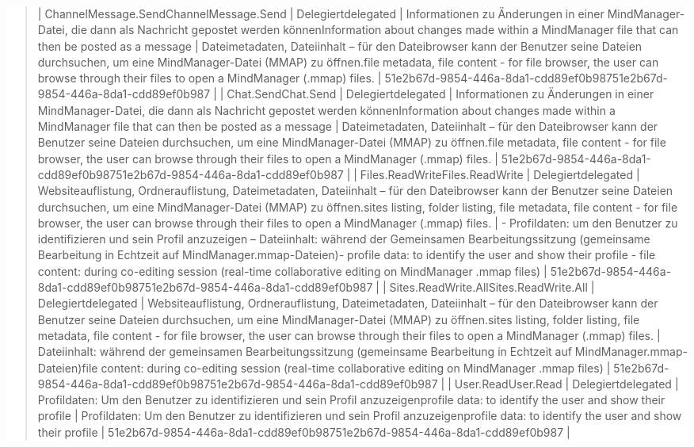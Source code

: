 >| <span data-ttu-id="1bb4f-131">ChannelMessage.Send</span><span class="sxs-lookup"><span data-stu-id="1bb4f-131">ChannelMessage.Send</span></span> | <span data-ttu-id="1bb4f-132">Delegiert</span><span class="sxs-lookup"><span data-stu-id="1bb4f-132">delegated</span></span> | <span data-ttu-id="1bb4f-133">Informationen zu Änderungen in einer MindManager-Datei, die dann als Nachricht gepostet werden können</span><span class="sxs-lookup"><span data-stu-id="1bb4f-133">Information about changes made within a MindManager file that can then be posted as a message</span></span> | <span data-ttu-id="1bb4f-134">Dateimetadaten, Dateiinhalt – für den Dateibrowser kann der Benutzer seine Dateien durchsuchen, um eine MindManager-Datei (MMAP) zu öffnen.</span><span class="sxs-lookup"><span data-stu-id="1bb4f-134">file metadata, file content - for file browser, the user can browse through their files to open a MindManager (.mmap) files.</span></span> | <span data-ttu-id="1bb4f-135">51e2b67d-9854-446a-8da1-cdd89ef0b987</span><span class="sxs-lookup"><span data-stu-id="1bb4f-135">51e2b67d-9854-446a-8da1-cdd89ef0b987</span></span> |
>| <span data-ttu-id="1bb4f-136">Chat.Send</span><span class="sxs-lookup"><span data-stu-id="1bb4f-136">Chat.Send</span></span> | <span data-ttu-id="1bb4f-137">Delegiert</span><span class="sxs-lookup"><span data-stu-id="1bb4f-137">delegated</span></span> | <span data-ttu-id="1bb4f-138">Informationen zu Änderungen in einer MindManager-Datei, die dann als Nachricht gepostet werden können</span><span class="sxs-lookup"><span data-stu-id="1bb4f-138">Information about changes made within a MindManager file that can then be posted as a message</span></span> | <span data-ttu-id="1bb4f-139">Dateimetadaten, Dateiinhalt – für den Dateibrowser kann der Benutzer seine Dateien durchsuchen, um eine MindManager-Datei (MMAP) zu öffnen.</span><span class="sxs-lookup"><span data-stu-id="1bb4f-139">file metadata, file content - for file browser, the user can browse through their files to open a MindManager (.mmap) files.</span></span> | <span data-ttu-id="1bb4f-140">51e2b67d-9854-446a-8da1-cdd89ef0b987</span><span class="sxs-lookup"><span data-stu-id="1bb4f-140">51e2b67d-9854-446a-8da1-cdd89ef0b987</span></span> |
>| <span data-ttu-id="1bb4f-141">Files.ReadWrite</span><span class="sxs-lookup"><span data-stu-id="1bb4f-141">Files.ReadWrite</span></span> | <span data-ttu-id="1bb4f-142">Delegiert</span><span class="sxs-lookup"><span data-stu-id="1bb4f-142">delegated</span></span> | <span data-ttu-id="1bb4f-143">Websiteauflistung, Ordnerauflistung, Dateimetadaten, Dateiinhalt – für den Dateibrowser kann der Benutzer seine Dateien durchsuchen, um eine MindManager-Datei (MMAP) zu öffnen.</span><span class="sxs-lookup"><span data-stu-id="1bb4f-143">sites listing, folder listing, file metadata, file content - for file browser, the user can browse through their files to open a MindManager (.mmap) files.</span></span> | <span data-ttu-id="1bb4f-144">- Profildaten: um den Benutzer zu identifizieren und sein Profil anzuzeigen – Dateiinhalt: während der Gemeinsamen Bearbeitungssitzung (gemeinsame Bearbeitung in Echtzeit auf MindManager.mmap-Dateien)</span><span class="sxs-lookup"><span data-stu-id="1bb4f-144">- profile data: to identify the user and show their profile    - file content: during co-editing session (real-time collaborative editing on MindManager .mmap files)</span></span> | <span data-ttu-id="1bb4f-145">51e2b67d-9854-446a-8da1-cdd89ef0b987</span><span class="sxs-lookup"><span data-stu-id="1bb4f-145">51e2b67d-9854-446a-8da1-cdd89ef0b987</span></span> |
>| <span data-ttu-id="1bb4f-146">Sites.ReadWrite.All</span><span class="sxs-lookup"><span data-stu-id="1bb4f-146">Sites.ReadWrite.All</span></span> | <span data-ttu-id="1bb4f-147">Delegiert</span><span class="sxs-lookup"><span data-stu-id="1bb4f-147">delegated</span></span> | <span data-ttu-id="1bb4f-148">Websiteauflistung, Ordnerauflistung, Dateimetadaten, Dateiinhalt – für den Dateibrowser kann der Benutzer seine Dateien durchsuchen, um eine MindManager-Datei (MMAP) zu öffnen.</span><span class="sxs-lookup"><span data-stu-id="1bb4f-148">sites listing, folder listing, file metadata, file content - for file browser, the user can browse through their files to open a MindManager (.mmap) files.</span></span> | <span data-ttu-id="1bb4f-149">Dateiinhalt: während der gemeinsamen Bearbeitungssitzung (gemeinsame Bearbeitung in Echtzeit auf MindManager.mmap-Dateien)</span><span class="sxs-lookup"><span data-stu-id="1bb4f-149">file content: during co-editing session (real-time collaborative editing on MindManager .mmap files)</span></span> | <span data-ttu-id="1bb4f-150">51e2b67d-9854-446a-8da1-cdd89ef0b987</span><span class="sxs-lookup"><span data-stu-id="1bb4f-150">51e2b67d-9854-446a-8da1-cdd89ef0b987</span></span> |
>| <span data-ttu-id="1bb4f-151">User.Read</span><span class="sxs-lookup"><span data-stu-id="1bb4f-151">User.Read</span></span> | <span data-ttu-id="1bb4f-152">Delegiert</span><span class="sxs-lookup"><span data-stu-id="1bb4f-152">delegated</span></span> | <span data-ttu-id="1bb4f-153">Profildaten: Um den Benutzer zu identifizieren und sein Profil anzuzeigen</span><span class="sxs-lookup"><span data-stu-id="1bb4f-153">profile data: to identify the user and show their profile</span></span> | <span data-ttu-id="1bb4f-154">Profildaten: Um den Benutzer zu identifizieren und sein Profil anzuzeigen</span><span class="sxs-lookup"><span data-stu-id="1bb4f-154">profile data: to identify the user and show their profile</span></span> | <span data-ttu-id="1bb4f-155">51e2b67d-9854-446a-8da1-cdd89ef0b987</span><span class="sxs-lookup"><span data-stu-id="1bb4f-155">51e2b67d-9854-446a-8da1-cdd89ef0b987</span></span> |